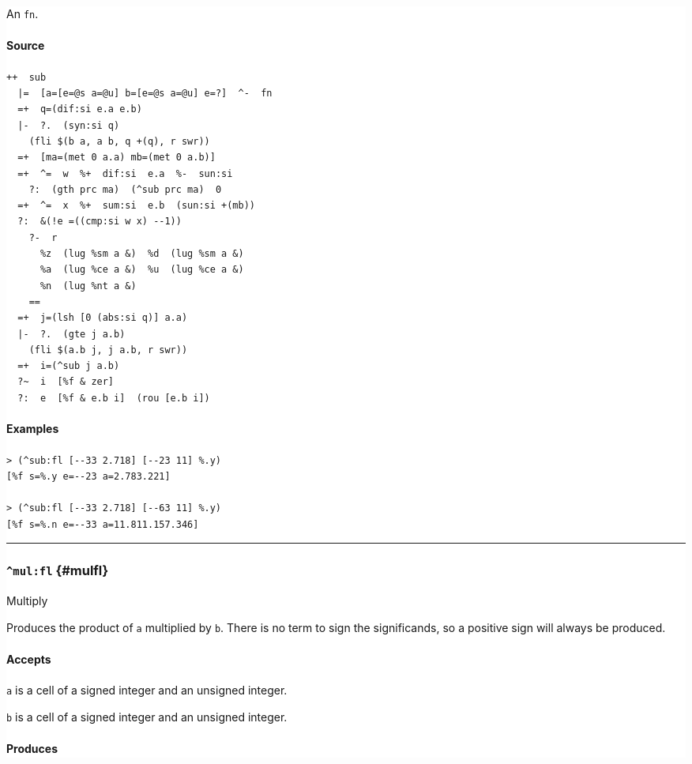 An `fn`.

#### Source

```hoon
++  sub
  |=  [a=[e=@s a=@u] b=[e=@s a=@u] e=?]  ^-  fn
  =+  q=(dif:si e.a e.b)
  |-  ?.  (syn:si q)
    (fli $(b a, a b, q +(q), r swr))
  =+  [ma=(met 0 a.a) mb=(met 0 a.b)]
  =+  ^=  w  %+  dif:si  e.a  %-  sun:si
    ?:  (gth prc ma)  (^sub prc ma)  0
  =+  ^=  x  %+  sum:si  e.b  (sun:si +(mb))
  ?:  &(!e =((cmp:si w x) --1))
    ?-  r
      %z  (lug %sm a &)  %d  (lug %sm a &)
      %a  (lug %ce a &)  %u  (lug %ce a &)
      %n  (lug %nt a &)
    ==
  =+  j=(lsh [0 (abs:si q)] a.a)
  |-  ?.  (gte j a.b)
    (fli $(a.b j, j a.b, r swr))
  =+  i=(^sub j a.b)
  ?~  i  [%f & zer]
  ?:  e  [%f & e.b i]  (rou [e.b i])
```

#### Examples

```
> (^sub:fl [--33 2.718] [--23 11] %.y)
[%f s=%.y e=--23 a=2.783.221]

> (^sub:fl [--33 2.718] [--63 11] %.y)
[%f s=%.n e=--33 a=11.811.157.346]
```

---

### `^mul:fl` {#mulfl}

Multiply

Produces the product of `a` multiplied by `b`. There is no term to sign the significands, so a positive sign will always be produced.

#### Accepts

`a` is a cell of a signed integer and an unsigned integer.

`b` is a cell of a signed integer and an unsigned integer.

#### Produces

